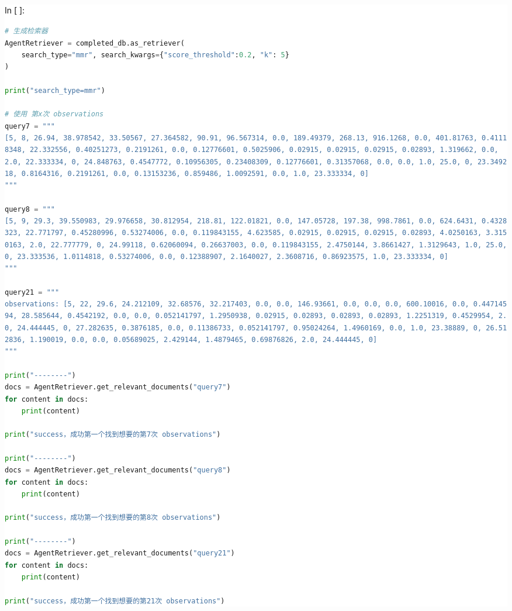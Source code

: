 In [ ]:

```python
# 生成检索器
AgentRetriever = completed_db.as_retriever(
    search_type="mmr", search_kwargs={"score_threshold":0.2, "k": 5}
)

print("search_type=mmr")

# 使用 第x次 observations
query7 = """
[5, 8, 26.94, 38.978542, 33.50567, 27.364582, 90.91, 96.567314, 0.0, 189.49379, 268.13, 916.1268, 0.0, 401.81763, 0.41118348, 22.332556, 0.40251273, 0.2191261, 0.0, 0.12776601, 0.5025906, 0.02915, 0.02915, 0.02915, 0.02893, 1.319662, 0.0, 2.0, 22.333334, 0, 24.848763, 0.4547772, 0.10956305, 0.23408309, 0.12776601, 0.31357068, 0.0, 0.0, 1.0, 25.0, 0, 23.349218, 0.8164316, 0.2191261, 0.0, 0.13153236, 0.859486, 1.0092591, 0.0, 1.0, 23.333334, 0]
"""

query8 = """
[5, 9, 29.3, 39.550983, 29.976658, 30.812954, 218.81, 122.01821, 0.0, 147.05728, 197.38, 998.7861, 0.0, 624.6431, 0.4328323, 22.771797, 0.45280996, 0.53274006, 0.0, 0.119843155, 4.623585, 0.02915, 0.02915, 0.02915, 0.02893, 4.0250163, 3.3150163, 2.0, 22.777779, 0, 24.99118, 0.62060094, 0.26637003, 0.0, 0.119843155, 2.4750144, 3.8661427, 1.3129643, 1.0, 25.0, 0, 23.333536, 1.0114818, 0.53274006, 0.0, 0.12388907, 2.1640027, 2.3608716, 0.86923575, 1.0, 23.333334, 0] 
"""

query21 = """
observations: [5, 22, 29.6, 24.212109, 32.68576, 32.217403, 0.0, 0.0, 146.93661, 0.0, 0.0, 0.0, 600.10016, 0.0, 0.44714594, 28.585644, 0.4542192, 0.0, 0.0, 0.052141797, 1.2950938, 0.02915, 0.02893, 0.02893, 0.02893, 1.2251319, 0.4529954, 2.0, 24.444445, 0, 27.282635, 0.3876185, 0.0, 0.11386733, 0.052141797, 0.95024264, 1.4960169, 0.0, 1.0, 23.38889, 0, 26.512836, 1.190019, 0.0, 0.0, 0.05689025, 2.429144, 1.4879465, 0.69876826, 2.0, 24.444445, 0] 
"""

print("--------")
docs = AgentRetriever.get_relevant_documents("query7")
for content in docs:
    print(content)

print("success，成功第一个找到想要的第7次 observations")

print("--------")
docs = AgentRetriever.get_relevant_documents("query8")
for content in docs:
    print(content)

print("success，成功第一个找到想要的第8次 observations")

print("--------")
docs = AgentRetriever.get_relevant_documents("query21")
for content in docs:
    print(content)

print("success，成功第一个找到想要的第21次 observations")
```

